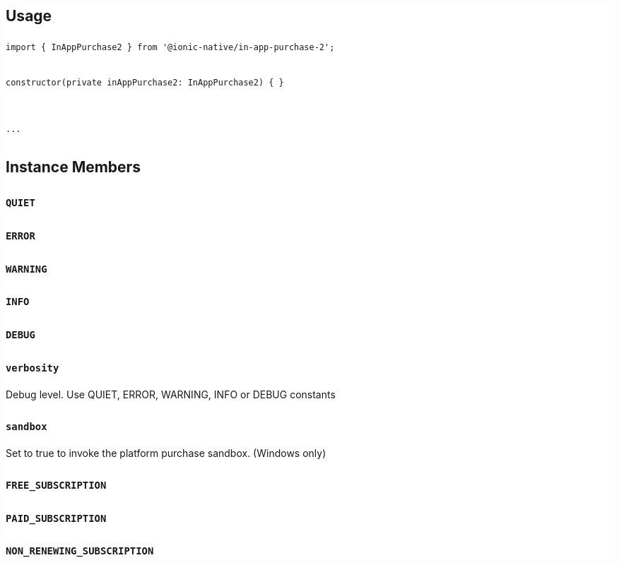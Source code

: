 
<h2><a class="anchor" name="usage" href="#usage"></a>Usage</h2>
<pre><code>import { InAppPurchase2 } from &#39;@ionic-native/in-app-purchase-2&#39;;


constructor(private inAppPurchase2: InAppPurchase2) { }

...
</code></pre>








<h2><a class="anchor" name="instance-members" href="#instance-members"></a>Instance Members</h2>
<h3><a class="anchor" name="QUIET" href="#QUIET"></a><code>QUIET</code></h3>





<h3><a class="anchor" name="ERROR" href="#ERROR"></a><code>ERROR</code></h3>





<h3><a class="anchor" name="WARNING" href="#WARNING"></a><code>WARNING</code></h3>





<h3><a class="anchor" name="INFO" href="#INFO"></a><code>INFO</code></h3>





<h3><a class="anchor" name="DEBUG" href="#DEBUG"></a><code>DEBUG</code></h3>





<h3><a class="anchor" name="verbosity" href="#verbosity"></a><code>verbosity</code></h3>


Debug level. Use QUIET, ERROR, WARNING, INFO or DEBUG constants



<h3><a class="anchor" name="sandbox" href="#sandbox"></a><code>sandbox</code></h3>


Set to true to invoke the platform purchase sandbox. (Windows only)



<h3><a class="anchor" name="FREE_SUBSCRIPTION" href="#FREE_SUBSCRIPTION"></a><code>FREE_SUBSCRIPTION</code></h3>





<h3><a class="anchor" name="PAID_SUBSCRIPTION" href="#PAID_SUBSCRIPTION"></a><code>PAID_SUBSCRIPTION</code></h3>





<h3><a class="anchor" name="NON_RENEWING_SUBSCRIPTION" href="#NON_RENEWING_SUBSCRIPTION"></a><code>NON_RENEWING_SUBSCRIPTION</code></h3>
